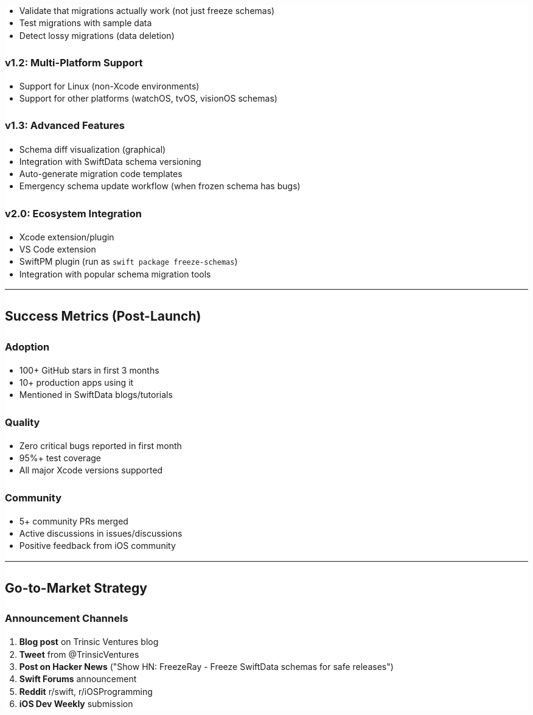 - Validate that migrations actually work (not just freeze schemas)
- Test migrations with sample data
- Detect lossy migrations (data deletion)

### v1.2: Multi-Platform Support

- Support for Linux (non-Xcode environments)
- Support for other platforms (watchOS, tvOS, visionOS schemas)

### v1.3: Advanced Features

- Schema diff visualization (graphical)
- Integration with SwiftData schema versioning
- Auto-generate migration code templates
- Emergency schema update workflow (when frozen schema has bugs)

### v2.0: Ecosystem Integration

- Xcode extension/plugin
- VS Code extension
- SwiftPM plugin (run as `swift package freeze-schemas`)
- Integration with popular schema migration tools

---

## Success Metrics (Post-Launch)

### Adoption
- 100+ GitHub stars in first 3 months
- 10+ production apps using it
- Mentioned in SwiftData blogs/tutorials

### Quality
- Zero critical bugs reported in first month
- 95%+ test coverage
- All major Xcode versions supported

### Community
- 5+ community PRs merged
- Active discussions in issues/discussions
- Positive feedback from iOS community

---

## Go-to-Market Strategy

### Announcement Channels
1. **Blog post** on Trinsic Ventures blog
2. **Tweet** from @TrinsicVentures
3. **Post on Hacker News** ("Show HN: FreezeRay - Freeze SwiftData schemas for safe releases")
4. **Swift Forums** announcement
5. **Reddit** r/swift, r/iOSProgramming
6. **iOS Dev Weekly** submission

